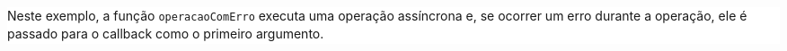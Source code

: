 Neste exemplo, a função `operacaoComErro` executa uma operação assíncrona e, se ocorrer um erro durante a operação, ele é passado para o callback como o primeiro argumento.

